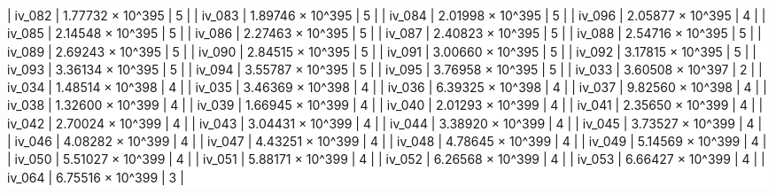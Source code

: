 | iv_082 | 1.77732 × 10^395 | 5 |
| iv_083 | 1.89746 × 10^395 | 5 |
| iv_084 | 2.01998 × 10^395 | 5 |
| iv_096 | 2.05877 × 10^395 | 4 |
| iv_085 | 2.14548 × 10^395 | 5 |
| iv_086 | 2.27463 × 10^395 | 5 |
| iv_087 | 2.40823 × 10^395 | 5 |
| iv_088 | 2.54716 × 10^395 | 5 |
| iv_089 | 2.69243 × 10^395 | 5 |
| iv_090 | 2.84515 × 10^395 | 5 |
| iv_091 | 3.00660 × 10^395 | 5 |
| iv_092 | 3.17815 × 10^395 | 5 |
| iv_093 | 3.36134 × 10^395 | 5 |
| iv_094 | 3.55787 × 10^395 | 5 |
| iv_095 | 3.76958 × 10^395 | 5 |
| iv_033 | 3.60508 × 10^397 | 2 |
| iv_034 | 1.48514 × 10^398 | 4 |
| iv_035 | 3.46369 × 10^398 | 4 |
| iv_036 | 6.39325 × 10^398 | 4 |
| iv_037 | 9.82560 × 10^398 | 4 |
| iv_038 | 1.32600 × 10^399 | 4 |
| iv_039 | 1.66945 × 10^399 | 4 |
| iv_040 | 2.01293 × 10^399 | 4 |
| iv_041 | 2.35650 × 10^399 | 4 |
| iv_042 | 2.70024 × 10^399 | 4 |
| iv_043 | 3.04431 × 10^399 | 4 |
| iv_044 | 3.38920 × 10^399 | 4 |
| iv_045 | 3.73527 × 10^399 | 4 |
| iv_046 | 4.08282 × 10^399 | 4 |
| iv_047 | 4.43251 × 10^399 | 4 |
| iv_048 | 4.78645 × 10^399 | 4 |
| iv_049 | 5.14569 × 10^399 | 4 |
| iv_050 | 5.51027 × 10^399 | 4 |
| iv_051 | 5.88171 × 10^399 | 4 |
| iv_052 | 6.26568 × 10^399 | 4 |
| iv_053 | 6.66427 × 10^399 | 4 |
| iv_064 | 6.75516 × 10^399 | 3 |